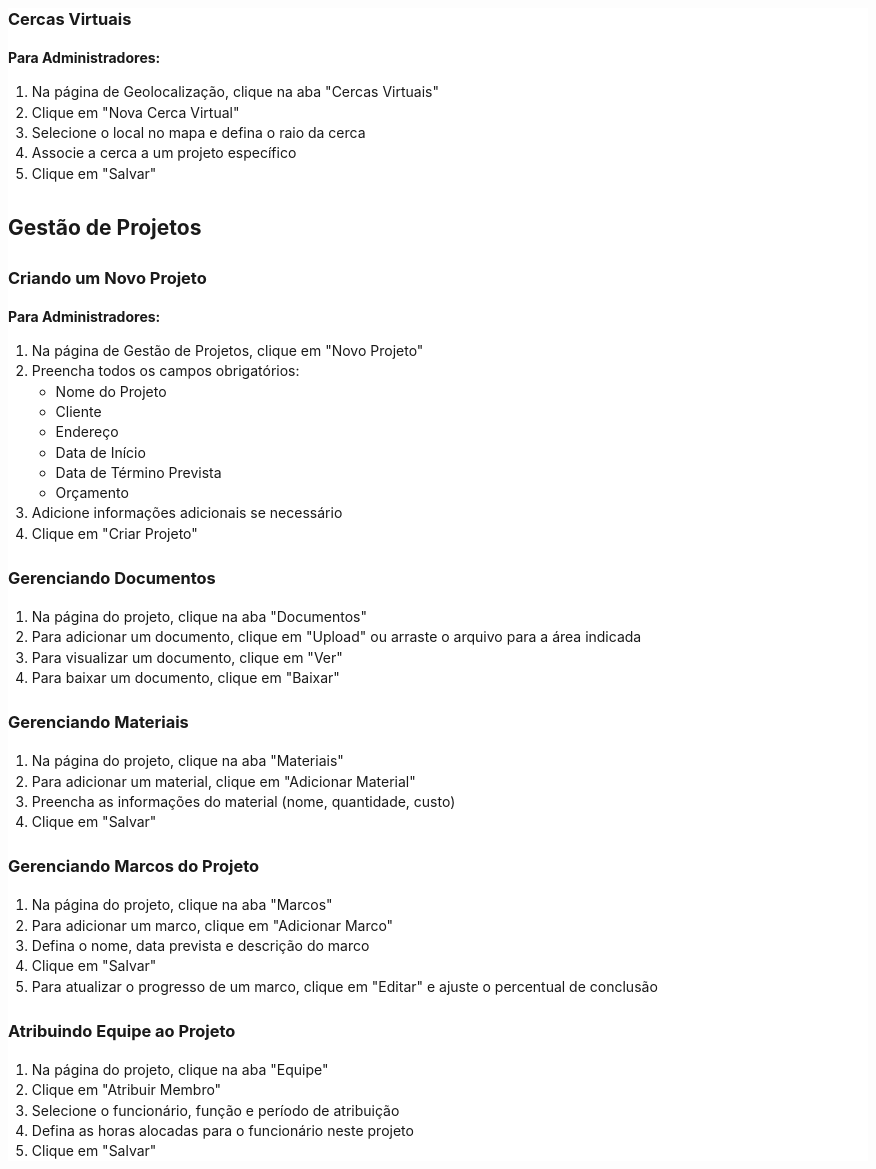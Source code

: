 ### Cercas Virtuais

**Para Administradores:**
1. Na página de Geolocalização, clique na aba "Cercas Virtuais"
2. Clique em "Nova Cerca Virtual"
3. Selecione o local no mapa e defina o raio da cerca
4. Associe a cerca a um projeto específico
5. Clique em "Salvar"

## Gestão de Projetos

### Criando um Novo Projeto

**Para Administradores:**
1. Na página de Gestão de Projetos, clique em "Novo Projeto"
2. Preencha todos os campos obrigatórios:
   - Nome do Projeto
   - Cliente
   - Endereço
   - Data de Início
   - Data de Término Prevista
   - Orçamento
3. Adicione informações adicionais se necessário
4. Clique em "Criar Projeto"

### Gerenciando Documentos

1. Na página do projeto, clique na aba "Documentos"
2. Para adicionar um documento, clique em "Upload" ou arraste o arquivo para a área indicada
3. Para visualizar um documento, clique em "Ver"
4. Para baixar um documento, clique em "Baixar"

### Gerenciando Materiais

1. Na página do projeto, clique na aba "Materiais"
2. Para adicionar um material, clique em "Adicionar Material"
3. Preencha as informações do material (nome, quantidade, custo)
4. Clique em "Salvar"

### Gerenciando Marcos do Projeto

1. Na página do projeto, clique na aba "Marcos"
2. Para adicionar um marco, clique em "Adicionar Marco"
3. Defina o nome, data prevista e descrição do marco
4. Clique em "Salvar"
5. Para atualizar o progresso de um marco, clique em "Editar" e ajuste o percentual de conclusão

### Atribuindo Equipe ao Projeto

1. Na página do projeto, clique na aba "Equipe"
2. Clique em "Atribuir Membro"
3. Selecione o funcionário, função e período de atribuição
4. Defina as horas alocadas para o funcionário neste projeto
5. Clique em "Salvar"
